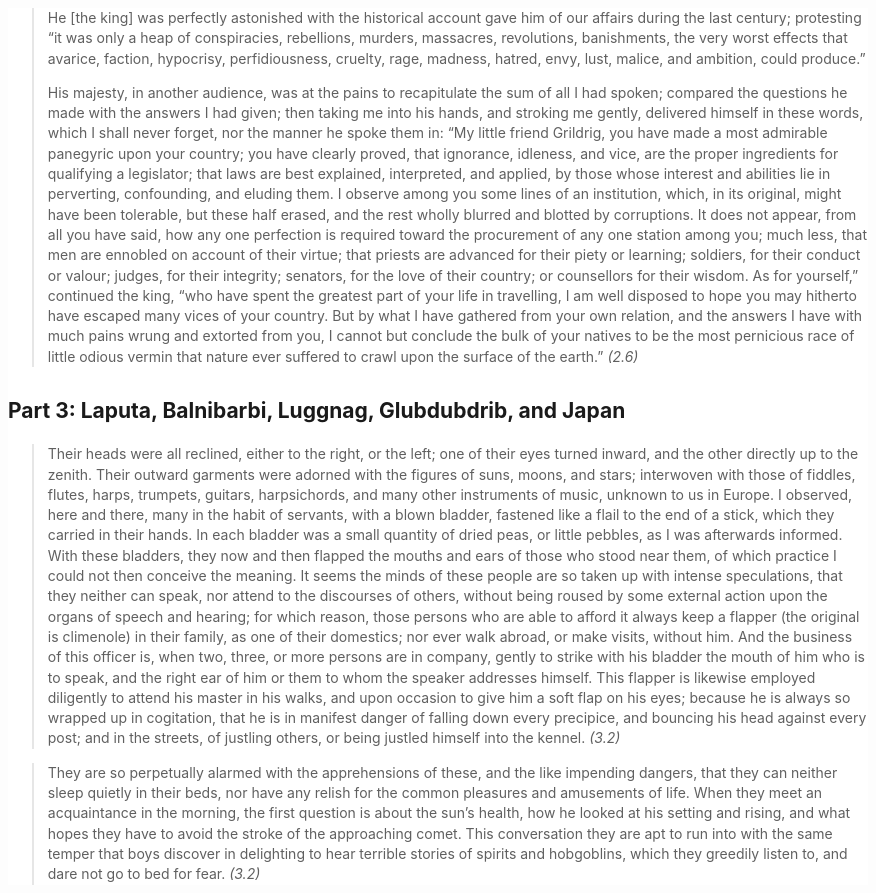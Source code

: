<blockquote class="prose">
<p>He [the king] was perfectly astonished with the historical account gave him of our affairs during the last century; protesting “it was only a heap of conspiracies, rebellions, murders, massacres, revolutions, banishments, the very worst effects that avarice, faction, hypocrisy, perfidiousness, cruelty, rage, madness, hatred, envy, lust, malice, and ambition, could produce.”</p>
<p>His majesty, in another audience, was at the pains to recapitulate the sum of all I had spoken; compared the questions he made with the answers I had given; then taking me into his hands, and stroking me gently, delivered himself in these words, which I shall never forget, nor the manner he spoke them in: “My little friend Grildrig, you have made a most admirable panegyric upon your country; you have clearly proved, that ignorance, idleness, and vice, are the proper ingredients for qualifying a legislator; that laws are best explained, interpreted, and applied, by those whose interest and abilities lie in perverting, confounding, and eluding them.  I observe among you some lines of an institution, which, in its original, might have been tolerable, but these half erased, and the rest wholly blurred and blotted by corruptions.  It does not appear, from all you have said, how any one perfection is required toward the procurement of any one station among you; much less, that men are ennobled on account of their virtue; that priests are advanced for their piety or learning; soldiers, for their conduct or valour; judges, for their integrity; senators, for the love of their country; or counsellors for their wisdom.  As for yourself,” continued the king, “who have spent the greatest part of your life in travelling, I am well disposed to hope you may hitherto have escaped many vices of your country.  But by what I have gathered from your own relation, and the answers I have with much pains wrung and extorted from you, I cannot but conclude the bulk of your natives to be the most pernicious race of little odious vermin that nature ever suffered to crawl upon the surface of the earth.” <cite>(2.6)</cite></p>
</blockquote>

## Part 3: Laputa, Balnibarbi, Luggnag, Glubdubdrib, and Japan

<blockquote class="prose">
<p>Their heads were all reclined, either to the right, or the left; one of their eyes turned inward, and the other directly up to the zenith.  Their outward garments were adorned with the figures of suns, moons, and stars; interwoven with those of fiddles, flutes, harps, trumpets, guitars, harpsichords, and many other instruments of music, unknown to us in Europe.  I observed, here and there, many in the habit of servants, with a blown bladder, fastened like a flail to the end of a stick, which they carried in their hands.  In each bladder was a small quantity of dried peas, or little pebbles, as I was afterwards informed.  With these bladders, they now and then flapped the mouths and ears of those who stood near them, of which practice I could not then conceive the meaning.  It seems the minds of these people are so taken up with intense speculations, that they neither can speak, nor attend to the discourses of others, without being roused by some external action upon the organs of speech and hearing; for which reason, those persons who are able to afford it always keep a flapper (the original is climenole) in their family, as one of their domestics; nor ever walk abroad, or make visits, without him.  And the business of this officer is, when two, three, or more persons are in company, gently to strike with his bladder the mouth of him who is to speak, and the right ear of him or them to whom the speaker addresses himself.  This flapper is likewise employed diligently to attend his master in his walks, and upon occasion to give him a soft flap on his eyes; because he is always so wrapped up in cogitation, that he is in manifest danger of falling down every precipice, and bouncing his head against every post; and in the streets, of justling others, or being justled himself into the kennel. <cite>(3.2)</cite></p>
</blockquote>

<blockquote class="prose">
<p>They are so perpetually alarmed with the apprehensions of these, and the like impending dangers, that they can neither sleep quietly in their beds, nor have any relish for the common pleasures and amusements of life.  When they meet an acquaintance in the morning, the first question is about the sun’s health, how he looked at his setting and rising, and what hopes they have to avoid the stroke of the approaching comet.  This conversation they are apt to run into with the same temper that boys discover in delighting to hear terrible stories of spirits and hobgoblins, which they greedily listen to, and dare not go to bed for fear. <cite>(3.2)</cite></p>
</blockquote>
